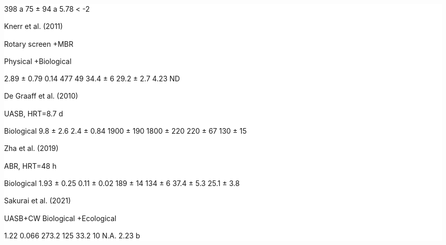 398 a 
75 ± 94 a 
5.78 
< -2 

Knerr 
et al. (2011) 

Rotary 
screen +MBR 

Physical 
+Biological 

2.89 ± 0.79 
0.14 
477 
49 
34.4 ± 6 
29.2 ± 2.7 
4.23 
ND 

De Graaff 
et al. (2010) 

UASB, 
HRT=8.7 d 

Biological 
9.8 ± 2.6 
2.4 ± 0.84 
1900 ± 190 1800 ± 220 
220 ± 67 
130 ± 15 

Zha et al. 
(2019) 

ABR, 
HRT=48 h 

Biological 1.93 ± 0.25 0.11 ± 0.02 
189 ± 14 
134 ± 6 
37.4 ± 5.3 25.1 ± 3.8 

Sakurai 
et al. (2021) 

UASB+CW 
Biological 
+Ecological 

1.22 
0.066 
273.2 
125 
33.2 
10 
N.A. 
2.23 b 
